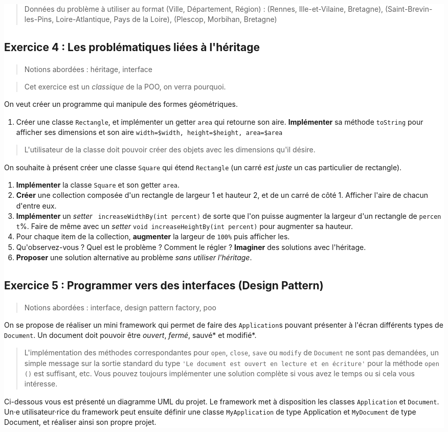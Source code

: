 > Données du problème à utiliser au format (Ville, Département, Région) : (Rennes, Ille-et-Vilaine, Bretagne), (Saint-Brevin-les-Pins,  Loire-Atlantique, Pays de la Loire), (Plescop, Morbihan, Bretagne)

## Exercice 4 : Les problématiques liées à l'héritage

> Notions abordées : héritage, interface

>Cet exercice est un *classique* de la POO, on verra pourquoi. 

On veut créer un programme qui manipule des formes géométriques.

1. Créer une classe `Rectangle`, et implémenter un getter `area` qui retourne son aire. **Implémenter** sa méthode `toString` pour afficher ses dimensions et son aire `width=$width, height=$height, area=$area`

>L'utilisateur de la classe doit pouvoir créer des objets avec les dimensions qu'il désire.

On souhaite à présent créer une classe `Square` qui étend `Rectangle` (un carré *est juste* un cas particulier de rectangle). 

1. **Implémenter** la classe `Square` et son getter `area`.
3. **Créer** une collection composée d'un rectangle de largeur 1 et hauteur 2, et de un carré de côté 1. Afficher l'aire de chacun d'entre eux.
4. **Implémenter** un *setter* ` increaseWidthBy(int percent)` de sorte que l'on puisse augmenter la largeur d'un rectangle de `percent`%. Faire de même avec un *setter* `void increaseHeightBy(int percent)` pour augmenter sa hauteur.
5. Pour chaque item de la collection, **augmenter** la largeur de `100%` puis afficher les.
6. Qu'observez-vous ? Quel est le problème ? Comment le régler ? **Imaginer** des solutions avec l'héritage.
7. **Proposer** une solution alternative au problème *sans utiliser l'héritage*.

## Exercice 5 : Programmer vers des interfaces (Design Pattern)

> Notions abordées : interface, design pattern factory, poo

On se propose de réaliser un mini framework qui permet de faire des `Application`s pouvant présenter à l'écran différents types de `Document`. Un document doit pouvoir être *ouvert*, *fermé*, sauvé* et modifié*. 

>L'implémentation des méthodes correspondantes pour `open`, `close`, `save` ou `modify` de `Document` ne sont pas demandées, un simple message sur la sortie standard du type `'Le document est ouvert en lecture et en écriture'` pour la méthode `open()` est suffisant, etc. Vous pouvez toujours implémenter une solution complète si vous avez le temps ou si cela vous intéresse.

Ci-dessous vous est présenté un diagramme UML du projet. Le framework met à disposition les classes `Application` et `Document`. Un·e utilisateur·rice du framework peut ensuite définir une classe `MyApplication` de type Application et `MyDocument` de type Document, et réaliser ainsi son propre projet.
